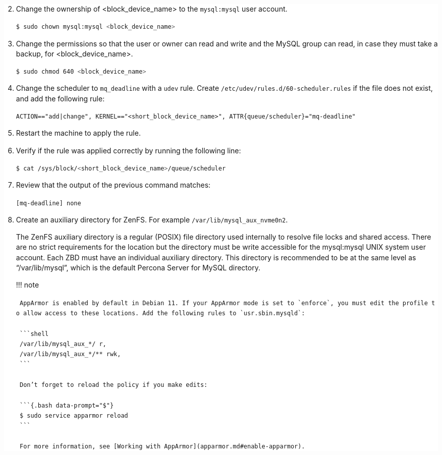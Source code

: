 2. Change the ownership of <block_device_name> to the `mysql:mysql` user account.

    ```{.bash data-prompt="$"}
    $ sudo chown mysql:mysql <block_device_name>
    ```

3. Change the permissions so that the user or owner can read and write and the MySQL group can read, in case they must take a backup, for <block_device_name>.

    ```{.bash data-prompt="$"}
    $ sudo chmod 640 <block_device_name>
    ```

4. Change the scheduler  to `mq_deadline` with a `udev` rule. Create `/etc/udev/rules.d/60-scheduler.rules` if the file does not exist, and add the following rule:

    ```text
    ACTION=="add|change", KERNEL=="<short_block_device_name>", ATTR{queue/scheduler}="mq-deadline"
    ```

5. Restart the machine to apply the rule.

6. Verify if the rule was applied correctly by running the following line:

    ```{.bash data-prompt="$"}
    $ cat /sys/block/<short_block_device_name>/queue/scheduler
    ```

7. Review that the output of the previous command matches:

    ```text
    [mq-deadline] none
    ```

8. Create an auxiliary directory for ZenFS. For example `/var/lib/mysql_aux_nvme0n2`.

    The ZenFS auxiliary directory is a regular (POSIX) file directory used internally to resolve file locks and shared access. There are no strict requirements for the location but the directory must be write accessible for the mysql:mysql UNIX system user account. Each ZBD must have an individual auxiliary directory. This directory is recommended to be at the same level as “/var/lib/mysql”, which is the default Percona Server for MySQL directory.

    !!! note 

        AppArmor is enabled by default in Debian 11. If your AppArmor mode is set to `enforce`, you must edit the profile to allow access to these locations. Add the following rules to `usr.sbin.mysqld`:

        ```shell
        /var/lib/mysql_aux_*/ r,
        /var/lib/mysql_aux_*/** rwk,
        ```

        Don’t forget to reload the policy if you make edits:

        ```{.bash data-prompt="$"}
        $ sudo service apparmor reload
        ```

        For more information, see [Working with AppArmor](apparmor.md#enable-apparmor).
